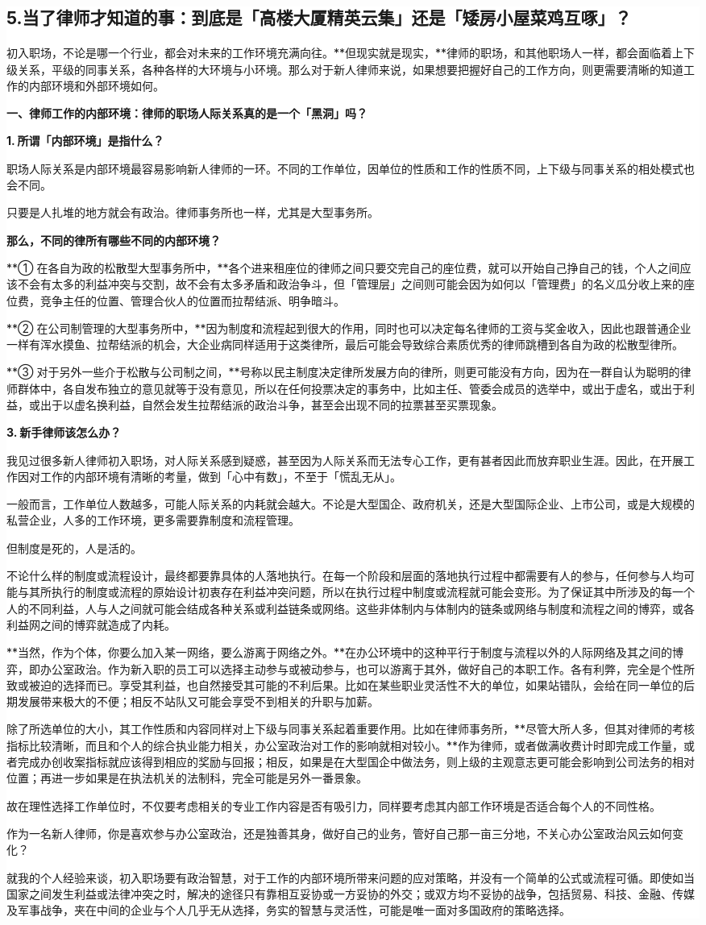 ## 5.当了律师才知道的事：到底是「高楼大厦精英云集」还是「矮房小屋菜鸡互啄」？
初入职场，不论是哪一个行业，都会对未来的工作环境充满向往。**但现实就是现实，**律师的职场，和其他职场人一样，都会面临着上下级关系，平级的同事关系，各种各样的大环境与小环境。那么对于新人律师来说，如果想要把握好自己的工作方向，则更需要清晰的知道工作的内部环境和外部环境如何。


**一、律师工作的内部环境：律师的职场人际关系真的是一个「黑洞」吗？**


**1. 所谓「内部环境」是指什么？**


职场人际关系是内部环境最容易影响新人律师的一环。不同的工作单位，因单位的性质和工作的性质不同，上下级与同事关系的相处模式也会不同。


只要是人扎堆的地方就会有政治。律师事务所也一样，尤其是大型事务所。


**那么，不同的律所有哪些不同的内部环境？**


**① 在各自为政的松散型大型事务所中，**各个进来租座位的律师之间只要交完自己的座位费，就可以开始自己挣自己的钱，个人之间应该不会有太多的利益冲突与交割，故不会有太多矛盾和政治争斗，但「管理层」之间则可能会因为如何以「管理费」的名义瓜分收上来的座位费，竞争主任的位置、管理合伙人的位置而拉帮结派、明争暗斗。


**② 在公司制管理的大型事务所中，**因为制度和流程起到很大的作用，同时也可以决定每名律师的工资与奖金收入，因此也跟普通企业一样有浑水摸鱼、拉帮结派的机会，大企业病同样适用于这类律所，最后可能会导致综合素质优秀的律师跳槽到各自为政的松散型律所。


**③ 对于另外一些介于松散与公司制之间，**号称以民主制度决定律所发展方向的律所，则更可能没有方向，因为在一群自认为聪明的律师群体中，各自发布独立的意见就等于没有意见，所以在任何投票决定的事务中，比如主任、管委会成员的选举中，或出于虚名，或出于利益，或出于以虚名换利益，自然会发生拉帮结派的政治斗争，甚至会出现不同的拉票甚至买票现象。


**3. 新手律师该怎么办？**


我见过很多新人律师初入职场，对人际关系感到疑惑，甚至因为人际关系而无法专心工作，更有甚者因此而放弃职业生涯。因此，在开展工作因对工作的内部环境有清晰的考量，做到「心中有数」，不至于「慌乱无从」。


一般而言，工作单位人数越多，可能人际关系的内耗就会越大。不论是大型国企、政府机关，还是大型国际企业、上市公司，或是大规模的私营企业，人多的工作环境，更多需要靠制度和流程管理。


但制度是死的，人是活的。


不论什么样的制度或流程设计，最终都要靠具体的人落地执行。在每一个阶段和层面的落地执行过程中都需要有人的参与，任何参与人均可能与其所执行的制度或流程的原始设计初衷存在利益冲突问题，所以在执行过程中制度或流程就可能会变形。为了保证其中所涉及的每一个人的不同利益，人与人之间就可能会结成各种关系或利益链条或网络。这些非体制内与体制内的链条或网络与制度和流程之间的博弈，或各利益网之间的博弈就造成了内耗。


**当然，作为个体，你要么加入某一网络，要么游离于网络之外。**在办公环境中的这种平行于制度与流程以外的人际网络及其之间的博弈，即办公室政治。作为新入职的员工可以选择主动参与或被动参与，也可以游离于其外，做好自己的本职工作。各有利弊，完全是个性所致或被迫的选择而已。享受其利益，也自然接受其可能的不利后果。比如在某些职业灵活性不大的单位，如果站错队，会给在同一单位的后期发展带来极大的不便；相反不站队又可能会享受不到相关的升职与加薪。


除了所选单位的大小，其工作性质和内容同样对上下级与同事关系起着重要作用。比如在律师事务所，**尽管大所人多，但其对律师的考核指标比较清晰，而且和个人的综合执业能力相关，办公室政治对工作的影响就相对较小。**作为律师，或者做满收费计时即完成工作量，或者完成办创收案指标就应该得到相应的奖励与回报；相反，如果是在大型国企中做法务，则上级的主观意志更可能会影响到公司法务的相对位置；再进一步如果是在执法机关的法制科，完全可能是另外一番景象。


故在理性选择工作单位时，不仅要考虑相关的专业工作内容是否有吸引力，同样要考虑其内部工作环境是否适合每个人的不同性格。


作为一名新人律师，你是喜欢参与办公室政治，还是独善其身，做好自己的业务，管好自己那一亩三分地，不关心办公室政治风云如何变化？


就我的个人经验来谈，初入职场要有政治智慧，对于工作的内部环境所带来问题的应对策略，并没有一个简单的公式或流程可循。即使如当国家之间发生利益或法律冲突之时，解决的途径只有靠相互妥协或一方妥协的外交；或双方均不妥协的战争，包括贸易、科技、金融、传媒及军事战争，夹在中间的企业与个人几乎无从选择，务实的智慧与灵活性，可能是唯一面对多国政府的策略选择。
